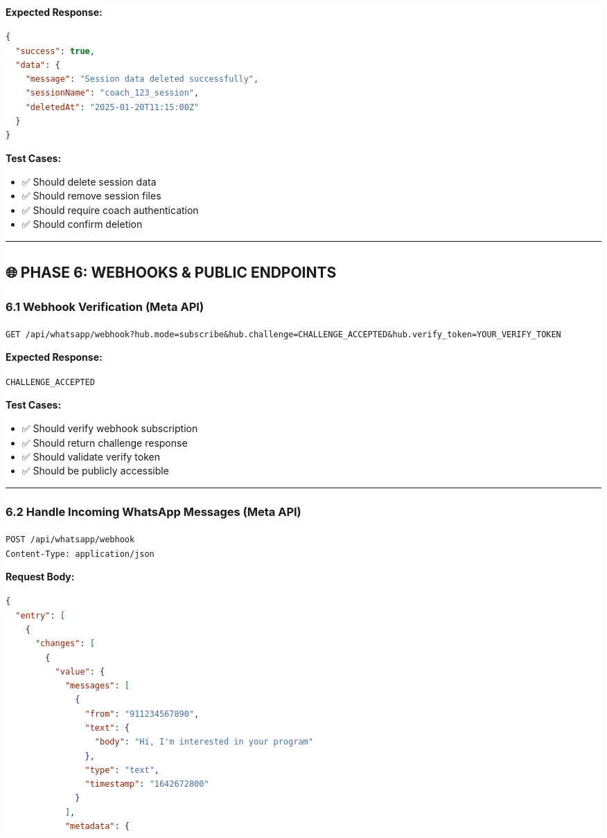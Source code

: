 **Expected Response:**
```json
{
  "success": true,
  "data": {
    "message": "Session data deleted successfully",
    "sessionName": "coach_123_session",
    "deletedAt": "2025-01-20T11:15:00Z"
  }
}
```

**Test Cases:**
- ✅ Should delete session data
- ✅ Should remove session files
- ✅ Should require coach authentication
- ✅ Should confirm deletion

---

## 🌐 **PHASE 6: WEBHOOKS & PUBLIC ENDPOINTS**

### **6.1 Webhook Verification (Meta API)**
```http
GET /api/whatsapp/webhook?hub.mode=subscribe&hub.challenge=CHALLENGE_ACCEPTED&hub.verify_token=YOUR_VERIFY_TOKEN
```

**Expected Response:**
```
CHALLENGE_ACCEPTED
```

**Test Cases:**
- ✅ Should verify webhook subscription
- ✅ Should return challenge response
- ✅ Should validate verify token
- ✅ Should be publicly accessible

---

### **6.2 Handle Incoming WhatsApp Messages (Meta API)**
```http
POST /api/whatsapp/webhook
Content-Type: application/json
```

**Request Body:**
```json
{
  "entry": [
    {
      "changes": [
        {
          "value": {
            "messages": [
              {
                "from": "911234567890",
                "text": {
                  "body": "Hi, I'm interested in your program"
                },
                "type": "text",
                "timestamp": "1642672800"
              }
            ],
            "metadata": {
```